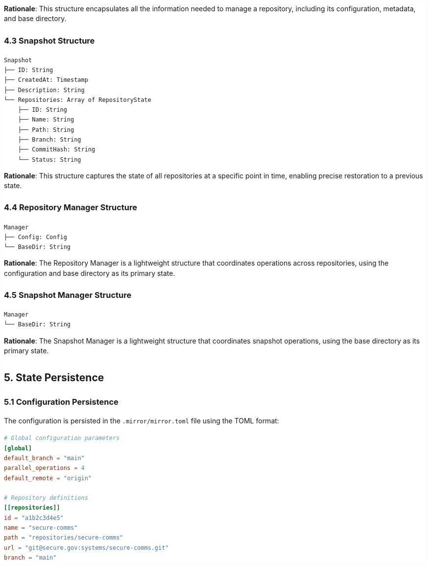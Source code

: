**Rationale**: This structure encapsulates all the information needed to manage a repository, including its configuration, metadata, and base directory.

### 4.3 Snapshot Structure

```
Snapshot
├── ID: String
├── CreatedAt: Timestamp
├── Description: String
└── Repositories: Array of RepositoryState
    ├── ID: String
    ├── Name: String
    ├── Path: String
    ├── Branch: String
    ├── CommitHash: String
    └── Status: String
```

**Rationale**: This structure captures the state of all repositories at a specific point in time, enabling precise restoration to a previous state.

### 4.4 Repository Manager Structure

```
Manager
├── Config: Config
└── BaseDir: String
```

**Rationale**: The Repository Manager is a lightweight structure that coordinates operations across repositories, using the configuration and base directory as its primary state.

### 4.5 Snapshot Manager Structure

```
Manager
└── BaseDir: String
```

**Rationale**: The Snapshot Manager is a lightweight structure that coordinates snapshot operations, using the base directory as its primary state.

## 5. State Persistence

### 5.1 Configuration Persistence

The configuration is persisted in the `.mirror/mirror.toml` file using the TOML format:

```toml
# Global configuration parameters
[global]
default_branch = "main"
parallel_operations = 4
default_remote = "origin"

# Repository definitions
[[repositories]]
id = "a1b2c3d4e5"
name = "secure-comms"
path = "repositories/secure-comms"
url = "git@secure.gov:systems/secure-comms.git"
branch = "main"
```
